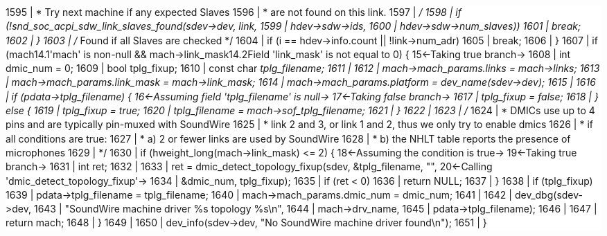 1595  |  * Try next machine if any expected Slaves
1596  |  * are not found on this link.
1597  |  */
1598  |  if (!snd_soc_acpi_sdw_link_slaves_found(sdev->dev, link,
1599  | 									hdev->sdw->ids,
1600  | 									hdev->sdw->num_slaves))
1601  |  break;
1602  | 			}
1603  |  /* Found if all Slaves are checked */
1604  |  if (i == hdev->info.count || !link->num_adr)
1605  |  break;
1606  | 		}
1607  |  if (mach14.1'mach' is non-null && mach->link_mask14.2Field 'link_mask' is not equal to 0) {
    15←Taking true branch→
1608  |  int dmic_num = 0;
1609  | 			bool tplg_fixup;
1610  |  const char *tplg_filename;
1611  |
1612  | 			mach->mach_params.links = mach->links;
1613  | 			mach->mach_params.link_mask = mach->link_mask;
1614  | 			mach->mach_params.platform = dev_name(sdev->dev);
1615  |
1616  |  if (pdata->tplg_filename) {
    16←Assuming field 'tplg_filename' is null→
    17←Taking false branch→
1617  | 				tplg_fixup = false;
1618  | 			} else {
1619  |  tplg_fixup = true;
1620  |  tplg_filename = mach->sof_tplg_filename;
1621  | 			}
1622  |
1623  |  /*
1624  |  * DMICs use up to 4 pins and are typically pin-muxed with SoundWire
1625  |  * link 2 and 3, or link 1 and 2, thus we only try to enable dmics
1626  |  * if all conditions are true:
1627  |  * a) 2 or fewer links are used by SoundWire
1628  |  * b) the NHLT table reports the presence of microphones
1629  |  */
1630  |  if (hweight_long(mach->link_mask) <= 2) {
    18←Assuming the condition is true→
    19←Taking true branch→
1631  |  int ret;
1632  |
1633  |  ret = dmic_detect_topology_fixup(sdev, &tplg_filename, "",
    20←Calling 'dmic_detect_topology_fixup'→
1634  |  &dmic_num, tplg_fixup);
1635  |  if (ret < 0)
1636  |  return NULL;
1637  | 			}
1638  |  if (tplg_fixup)
1639  | 				pdata->tplg_filename = tplg_filename;
1640  | 			mach->mach_params.dmic_num = dmic_num;
1641  |
1642  |  dev_dbg(sdev->dev,
1643  |  "SoundWire machine driver %s topology %s\n",
1644  |  mach->drv_name,
1645  |  pdata->tplg_filename);
1646  |
1647  |  return mach;
1648  | 		}
1649  |
1650  |  dev_info(sdev->dev, "No SoundWire machine driver found\n");
1651  | 	}